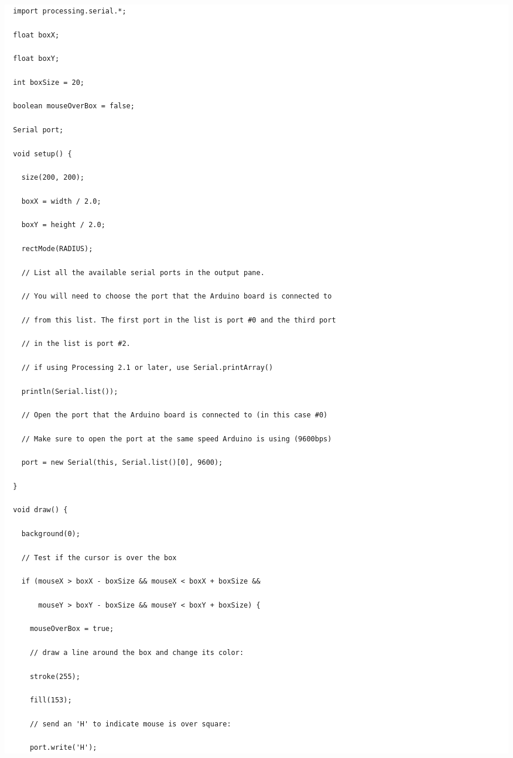 ```arduino
  import processing.serial.*;

  float boxX;

  float boxY;

  int boxSize = 20;

  boolean mouseOverBox = false;

  Serial port;

  void setup() {

    size(200, 200);

    boxX = width / 2.0;

    boxY = height / 2.0;

    rectMode(RADIUS);

    // List all the available serial ports in the output pane.

    // You will need to choose the port that the Arduino board is connected to

    // from this list. The first port in the list is port #0 and the third port

    // in the list is port #2.

    // if using Processing 2.1 or later, use Serial.printArray()

    println(Serial.list());

    // Open the port that the Arduino board is connected to (in this case #0)

    // Make sure to open the port at the same speed Arduino is using (9600bps)

    port = new Serial(this, Serial.list()[0], 9600);

  }

  void draw() {

    background(0);

    // Test if the cursor is over the box

    if (mouseX > boxX - boxSize && mouseX < boxX + boxSize &&

        mouseY > boxY - boxSize && mouseY < boxY + boxSize) {

      mouseOverBox = true;

      // draw a line around the box and change its color:

      stroke(255);

      fill(153);

      // send an 'H' to indicate mouse is over square:

      port.write('H');
```